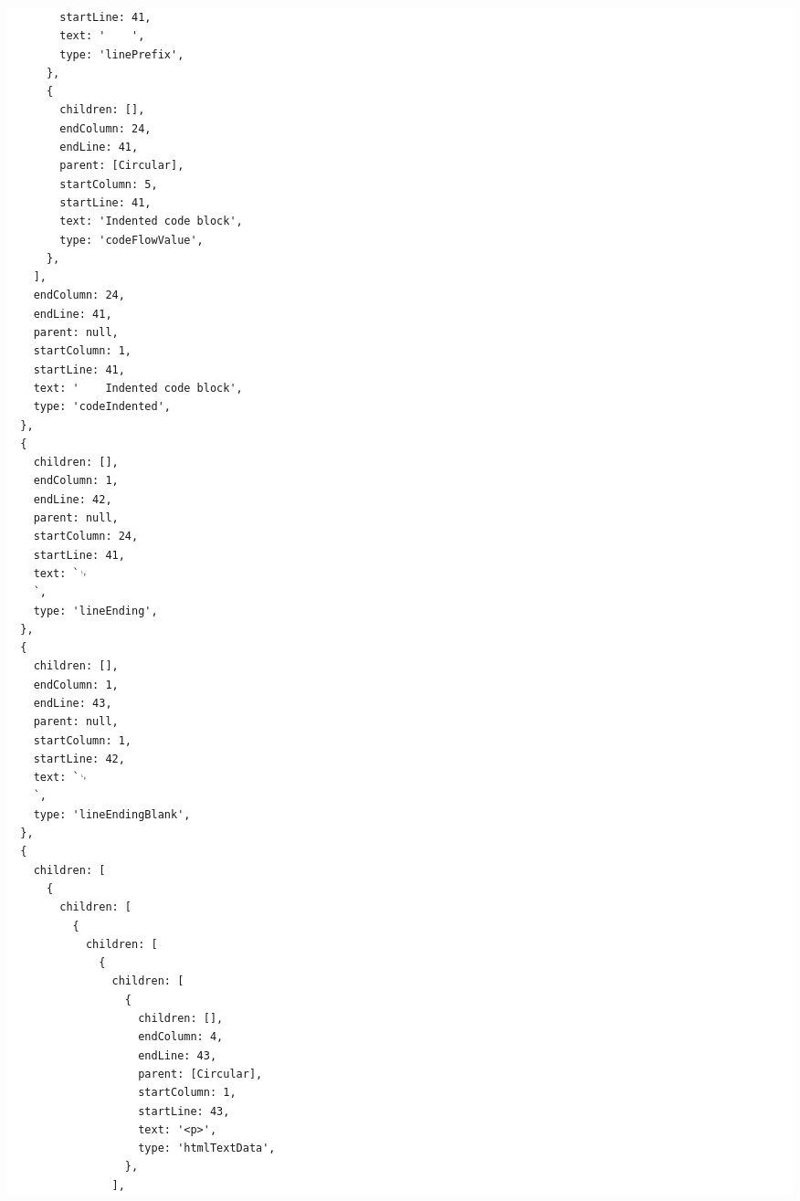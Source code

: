             startLine: 41,
            text: '    ',
            type: 'linePrefix',
          },
          {
            children: [],
            endColumn: 24,
            endLine: 41,
            parent: [Circular],
            startColumn: 5,
            startLine: 41,
            text: 'Indented code block',
            type: 'codeFlowValue',
          },
        ],
        endColumn: 24,
        endLine: 41,
        parent: null,
        startColumn: 1,
        startLine: 41,
        text: '    Indented code block',
        type: 'codeIndented',
      },
      {
        children: [],
        endColumn: 1,
        endLine: 42,
        parent: null,
        startColumn: 24,
        startLine: 41,
        text: `␊
        `,
        type: 'lineEnding',
      },
      {
        children: [],
        endColumn: 1,
        endLine: 43,
        parent: null,
        startColumn: 1,
        startLine: 42,
        text: `␊
        `,
        type: 'lineEndingBlank',
      },
      {
        children: [
          {
            children: [
              {
                children: [
                  {
                    children: [
                      {
                        children: [],
                        endColumn: 4,
                        endLine: 43,
                        parent: [Circular],
                        startColumn: 1,
                        startLine: 43,
                        text: '<p>',
                        type: 'htmlTextData',
                      },
                    ],